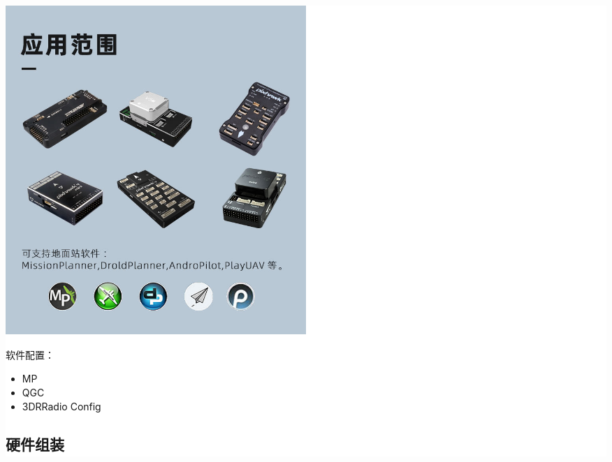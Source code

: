   <img src="../img/digital_radio_app.png" style="width:50%">
</p>

软件配置：

- MP
- QGC
- 3DRRadio Config


## 硬件组装
